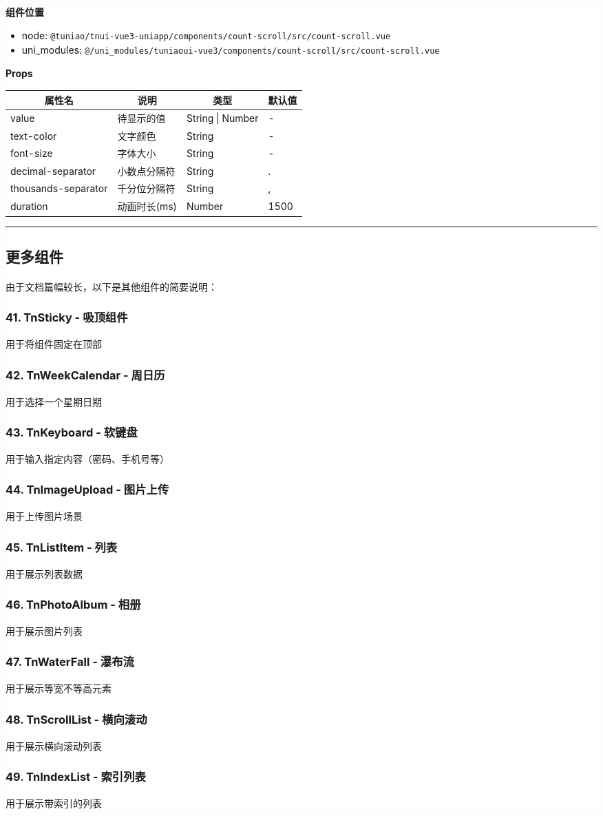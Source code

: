 **组件位置**
- node: `@tuniao/tnui-vue3-uniapp/components/count-scroll/src/count-scroll.vue`
- uni_modules: `@/uni_modules/tuniaoui-vue3/components/count-scroll/src/count-scroll.vue`

**Props**

| 属性名 | 说明 | 类型 | 默认值 |
|--------|------|------|--------|
| value | 待显示的值 | String \| Number | - |
| text-color | 文字颜色 | String | - |
| font-size | 字体大小 | String | - |
| decimal-separator | 小数点分隔符 | String | . |
| thousands-separator | 千分位分隔符 | String | , |
| duration | 动画时长(ms) | Number | 1500 |

---

## 更多组件

由于文档篇幅较长，以下是其他组件的简要说明：

### 41. TnSticky - 吸顶组件
用于将组件固定在顶部

### 42. TnWeekCalendar - 周日历
用于选择一个星期日期

### 43. TnKeyboard - 软键盘
用于输入指定内容（密码、手机号等）

### 44. TnImageUpload - 图片上传
用于上传图片场景

### 45. TnListItem - 列表
用于展示列表数据

### 46. TnPhotoAlbum - 相册
用于展示图片列表

### 47. TnWaterFall - 瀑布流
用于展示等宽不等高元素

### 48. TnScrollList - 横向滚动
用于展示横向滚动列表

### 49. TnIndexList - 索引列表
用于展示带索引的列表
